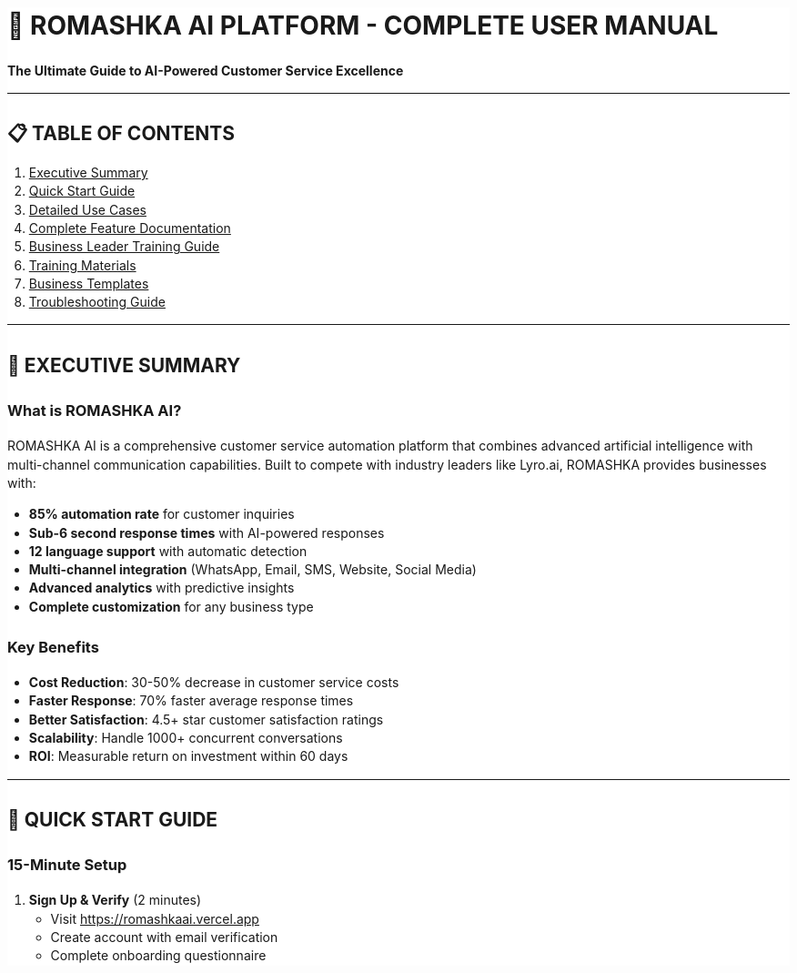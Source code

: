 # 🚀 ROMASHKA AI PLATFORM - COMPLETE USER MANUAL

**The Ultimate Guide to AI-Powered Customer Service Excellence**

---

## 📋 TABLE OF CONTENTS

1. [Executive Summary](#executive-summary)
2. [Quick Start Guide](#quick-start-guide)
3. [Detailed Use Cases](#detailed-use-cases)
4. [Complete Feature Documentation](#complete-feature-documentation)
5. [Business Leader Training Guide](#business-leader-training-guide)
6. [Training Materials](#training-materials)
7. [Business Templates](#business-templates)
8. [Troubleshooting Guide](#troubleshooting-guide)

---

## 🎯 EXECUTIVE SUMMARY

### What is ROMASHKA AI?

ROMASHKA AI is a comprehensive customer service automation platform that combines advanced artificial intelligence with multi-channel communication capabilities. Built to compete with industry leaders like Lyro.ai, ROMASHKA provides businesses with:

- **85% automation rate** for customer inquiries
- **Sub-6 second response times** with AI-powered responses
- **12 language support** with automatic detection
- **Multi-channel integration** (WhatsApp, Email, SMS, Website, Social Media)
- **Advanced analytics** with predictive insights
- **Complete customization** for any business type

### Key Benefits

- **Cost Reduction**: 30-50% decrease in customer service costs
- **Faster Response**: 70% faster average response times
- **Better Satisfaction**: 4.5+ star customer satisfaction ratings
- **Scalability**: Handle 1000+ concurrent conversations
- **ROI**: Measurable return on investment within 60 days

---

## 🚀 QUICK START GUIDE

### 15-Minute Setup

1. **Sign Up & Verify** (2 minutes)
   - Visit https://romashkaai.vercel.app
   - Create account with email verification
   - Complete onboarding questionnaire
